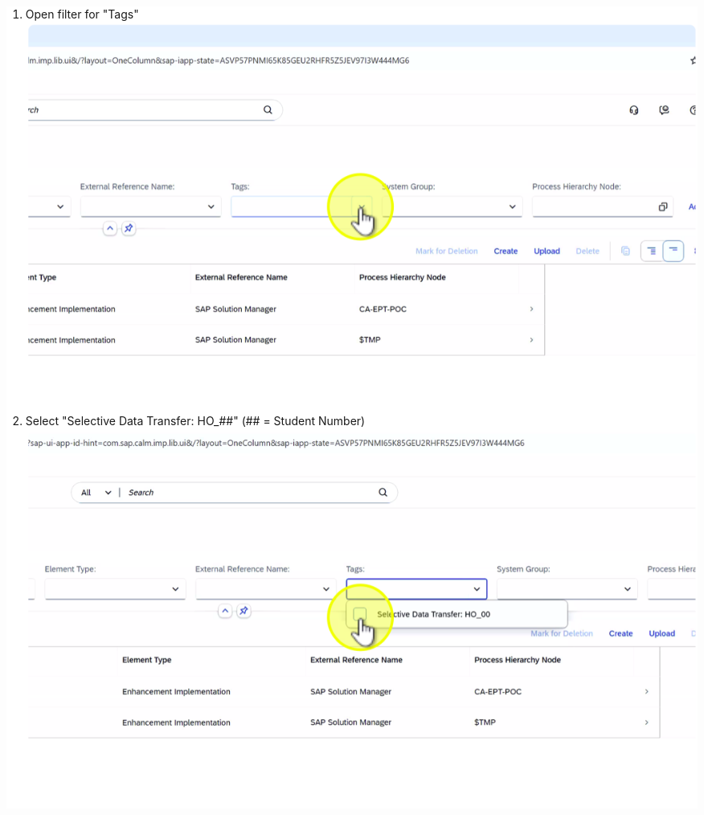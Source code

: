 1. Open filter for "Tags"
    ![image26](Images/image26.png)

1. Select "Selective Data Transfer: HO\_##" (## = Student Number)
    ![image27](Images/image27.png)
